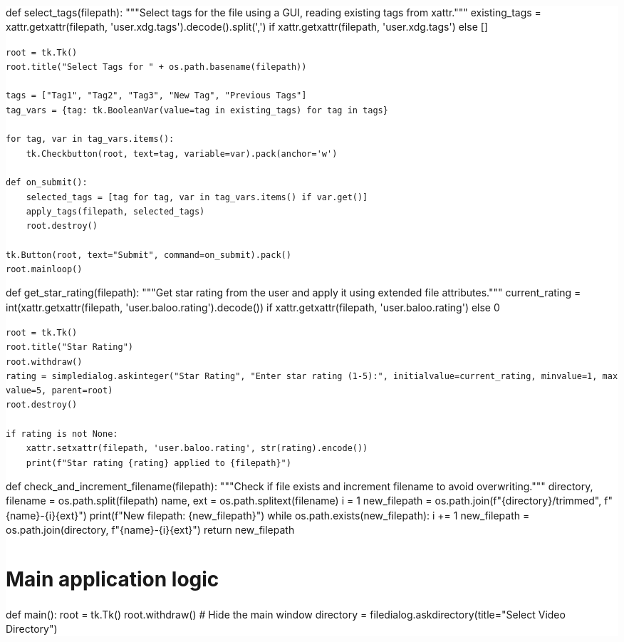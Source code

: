 def select_tags(filepath):
    """Select tags for the file using a GUI, reading existing tags from xattr."""
    existing_tags = xattr.getxattr(filepath, 'user.xdg.tags').decode().split(',') if xattr.getxattr(filepath, 'user.xdg.tags') else []
    
    root = tk.Tk()
    root.title("Select Tags for " + os.path.basename(filepath))

    tags = ["Tag1", "Tag2", "Tag3", "New Tag", "Previous Tags"]
    tag_vars = {tag: tk.BooleanVar(value=tag in existing_tags) for tag in tags}
    
    for tag, var in tag_vars.items():
        tk.Checkbutton(root, text=tag, variable=var).pack(anchor='w')
    
    def on_submit():
        selected_tags = [tag for tag, var in tag_vars.items() if var.get()]
        apply_tags(filepath, selected_tags)
        root.destroy()

    tk.Button(root, text="Submit", command=on_submit).pack()
    root.mainloop()


def get_star_rating(filepath):
    """Get star rating from the user and apply it using extended file attributes."""
    current_rating = int(xattr.getxattr(filepath, 'user.baloo.rating').decode()) if xattr.getxattr(filepath, 'user.baloo.rating') else 0

    root = tk.Tk()
    root.title("Star Rating")
    root.withdraw()
    rating = simpledialog.askinteger("Star Rating", "Enter star rating (1-5):", initialvalue=current_rating, minvalue=1, maxvalue=5, parent=root)
    root.destroy()
    
    if rating is not None:
        xattr.setxattr(filepath, 'user.baloo.rating', str(rating).encode())
        print(f"Star rating {rating} applied to {filepath}")


def check_and_increment_filename(filepath):
    """Check if file exists and increment filename to avoid overwriting."""
    directory, filename = os.path.split(filepath)
    name, ext = os.path.splitext(filename)
    i = 1
    new_filepath = os.path.join(f"{directory}/trimmed", f"{name}-{i}{ext}")
    print(f"New filepath: {new_filepath}")
    while os.path.exists(new_filepath):
        i += 1
        new_filepath = os.path.join(directory, f"{name}-{i}{ext}")
    return new_filepath


# Main application logic
def main():
    root = tk.Tk()
    root.withdraw()  # Hide the main window
    directory = filedialog.askdirectory(title="Select Video Directory")
